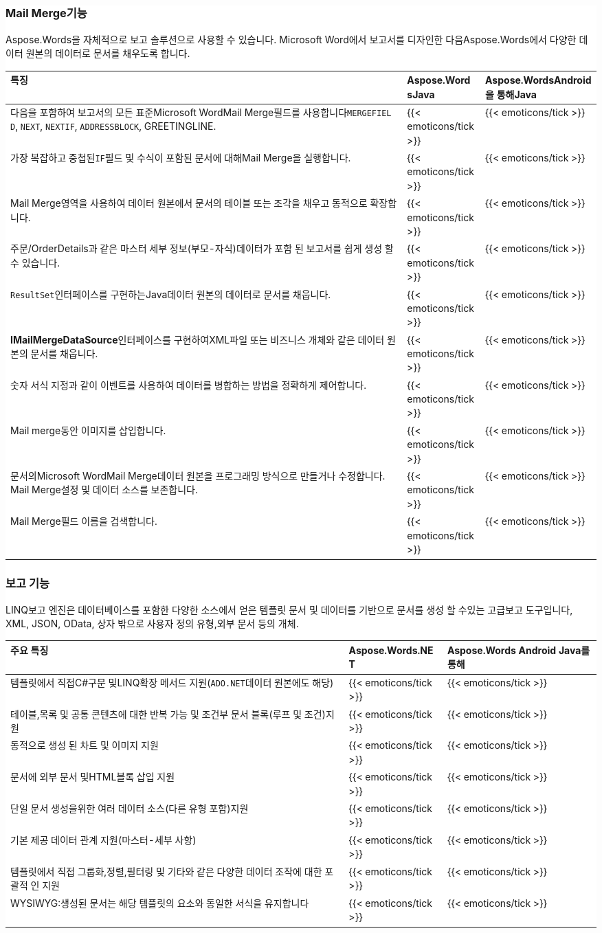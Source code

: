### Mail Merge기능

Aspose.Words을 자체적으로 보고 솔루션으로 사용할 수 있습니다. Microsoft Word에서 보고서를 디자인한 다음Aspose.Words에서 다양한 데이터 원본의 데이터로 문서를 채우도록 합니다.



| 특징 | Aspose.WordsJava | Aspose.WordsAndroid을 통해Java |
| :- | :- | :- |
| 다음을 포함하여 보고서의 모든 표준Microsoft WordMail Merge필드를 사용합니다`MERGEFIELD`, `NEXT`, `NEXTIF`, `ADDRESSBLOCK`, GREETINGLINE. | {{< emoticons/tick >}} | {{< emoticons/tick >}} |
| 가장 복잡하고 중첩된`IF`필드 및 수식이 포함된 문서에 대해Mail Merge을 실행합니다. | {{< emoticons/tick >}} | {{< emoticons/tick >}} |
| Mail Merge영역을 사용하여 데이터 원본에서 문서의 테이블 또는 조각을 채우고 동적으로 확장합니다. | {{< emoticons/tick >}} | {{< emoticons/tick >}} |
| 주문/OrderDetails과 같은 마스터 세부 정보(부모-자식)데이터가 포함 된 보고서를 쉽게 생성 할 수 있습니다. | {{< emoticons/tick >}} | {{< emoticons/tick >}} |
| `ResultSet`인터페이스를 구현하는Java데이터 원본의 데이터로 문서를 채웁니다. | {{< emoticons/tick >}} | {{< emoticons/tick >}} |
| **IMailMergeDataSource**인터페이스를 구현하여XML파일 또는 비즈니스 개체와 같은 데이터 원본의 문서를 채웁니다. | {{< emoticons/tick >}} | {{< emoticons/tick >}} |
| 숫자 서식 지정과 같이 이벤트를 사용하여 데이터를 병합하는 방법을 정확하게 제어합니다. | {{< emoticons/tick >}} | {{< emoticons/tick >}} |
| Mail merge동안 이미지를 삽입합니다. | {{< emoticons/tick >}} | {{< emoticons/tick >}} |
| 문서의Microsoft WordMail Merge데이터 원본을 프로그래밍 방식으로 만들거나 수정합니다. Mail Merge설정 및 데이터 소스를 보존합니다. | {{< emoticons/tick >}} | {{< emoticons/tick >}} |
| Mail Merge필드 이름을 검색합니다. | {{< emoticons/tick >}} | {{< emoticons/tick >}} |

### 보고 기능

LINQ보고 엔진은 데이터베이스를 포함한 다양한 소스에서 얻은 템플릿 문서 및 데이터를 기반으로 문서를 생성 할 수있는 고급보고 도구입니다, XML, JSON, OData, 상자 밖으로 사용자 정의 유형,외부 문서 등의 개체.

| 주요 특징 | Aspose.Words.NET | Aspose.Words Android Java를 통해 |
| :- | :- | :- |
| 템플릿에서 직접C#구문 및LINQ확장 메서드 지원(`ADO.NET`데이터 원본에도 해당) | {{< emoticons/tick >}} | {{< emoticons/tick >}} |
| 테이블,목록 및 공통 콘텐츠에 대한 반복 가능 및 조건부 문서 블록(루프 및 조건)지원 | {{< emoticons/tick >}} | {{< emoticons/tick >}} |
| 동적으로 생성 된 차트 및 이미지 지원 | {{< emoticons/tick >}} | {{< emoticons/tick >}} |
| 문서에 외부 문서 및HTML블록 삽입 지원 | {{< emoticons/tick >}} | {{< emoticons/tick >}} |
| 단일 문서 생성을위한 여러 데이터 소스(다른 유형 포함)지원 | {{< emoticons/tick >}} | {{< emoticons/tick >}} |
| 기본 제공 데이터 관계 지원(마스터-세부 사항) | {{< emoticons/tick >}} | {{< emoticons/tick >}} |
| 템플릿에서 직접 그룹화,정렬,필터링 및 기타와 같은 다양한 데이터 조작에 대한 포괄적 인 지원 | {{< emoticons/tick >}} | {{< emoticons/tick >}} |
| WYSIWYG:생성된 문서는 해당 템플릿의 요소와 동일한 서식을 유지합니다 | {{< emoticons/tick >}} | {{< emoticons/tick >}} |
